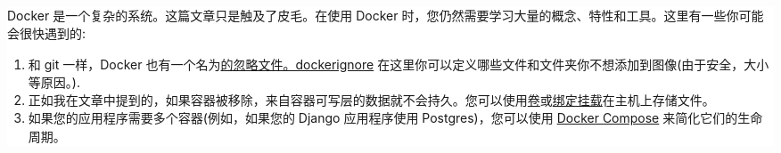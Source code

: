 Docker 是一个复杂的系统。这篇文章只是触及了皮毛。在使用 Docker 时，您仍然需要学习大量的概念、特性和工具。这里有一些你可能会很快遇到的:

1.  和 git 一样，Docker 也有一个名为[的忽略文件。dockerignore](https://docs.docker.com/engine/reference/builder/#dockerignore-file) 在这里你可以定义哪些文件和文件夹你不想添加到图像(由于安全，大小等原因。).
2.  正如我在文章中提到的，如果容器被移除，来自容器可写层的数据就不会持久。您可以使用[卷](https://docs.docker.com/storage/volumes/)或[绑定挂载](https://docs.docker.com/storage/bind-mounts/)在主机上存储文件。
3.  如果您的应用程序需要多个容器(例如，如果您的 Django 应用程序使用 Postgres)，您可以使用 [Docker Compose](https://docs.docker.com/compose/) 来简化它们的生命周期。